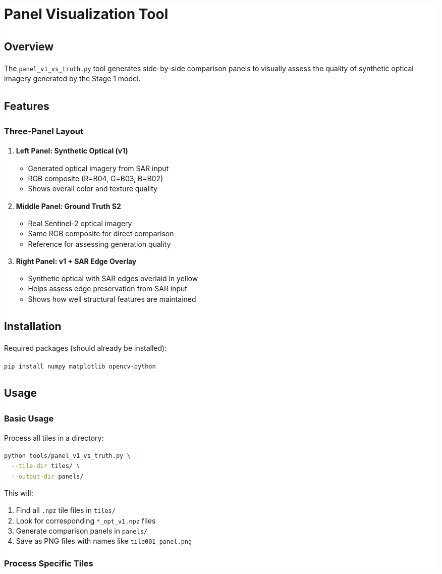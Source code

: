 # Panel Visualization Tool

## Overview

The `panel_v1_vs_truth.py` tool generates side-by-side comparison panels to visually assess the quality of synthetic optical imagery generated by the Stage 1 model.

## Features

### Three-Panel Layout

1. **Left Panel: Synthetic Optical (v1)**
   - Generated optical imagery from SAR input
   - RGB composite (R=B04, G=B03, B=B02)
   - Shows overall color and texture quality

2. **Middle Panel: Ground Truth S2**
   - Real Sentinel-2 optical imagery
   - Same RGB composite for direct comparison
   - Reference for assessing generation quality

3. **Right Panel: v1 + SAR Edge Overlay**
   - Synthetic optical with SAR edges overlaid in yellow
   - Helps assess edge preservation from SAR input
   - Shows how well structural features are maintained

## Installation

Required packages (should already be installed):
```bash
pip install numpy matplotlib opencv-python
```

## Usage

### Basic Usage

Process all tiles in a directory:
```bash
python tools/panel_v1_vs_truth.py \
  --tile-dir tiles/ \
  --output-dir panels/
```

This will:
1. Find all `.npz` tile files in `tiles/`
2. Look for corresponding `*_opt_v1.npz` files
3. Generate comparison panels in `panels/`
4. Save as PNG files with names like `tile001_panel.png`

### Process Specific Tiles
